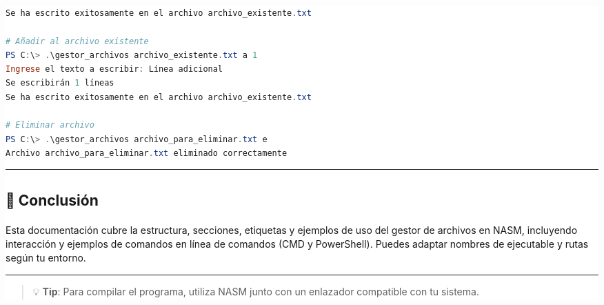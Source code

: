 ```powershell
Se ha escrito exitosamente en el archivo archivo_existente.txt

# Añadir al archivo existente
PS C:\> .\gestor_archivos archivo_existente.txt a 1
Ingrese el texto a escribir: Línea adicional
Se escribirán 1 líneas
Se ha escrito exitosamente en el archivo archivo_existente.txt

# Eliminar archivo
PS C:\> .\gestor_archivos archivo_para_eliminar.txt e
Archivo archivo_para_eliminar.txt eliminado correctamente
```

---

## 🏁 Conclusión
Esta documentación cubre la estructura, secciones, etiquetas y ejemplos de uso del gestor de archivos en NASM, incluyendo interacción y ejemplos de comandos en línea de comandos (CMD y PowerShell). Puedes adaptar nombres de ejecutable y rutas según tu entorno.

---

> 💡 **Tip**: Para compilar el programa, utiliza NASM junto con un enlazador compatible con tu sistema.
